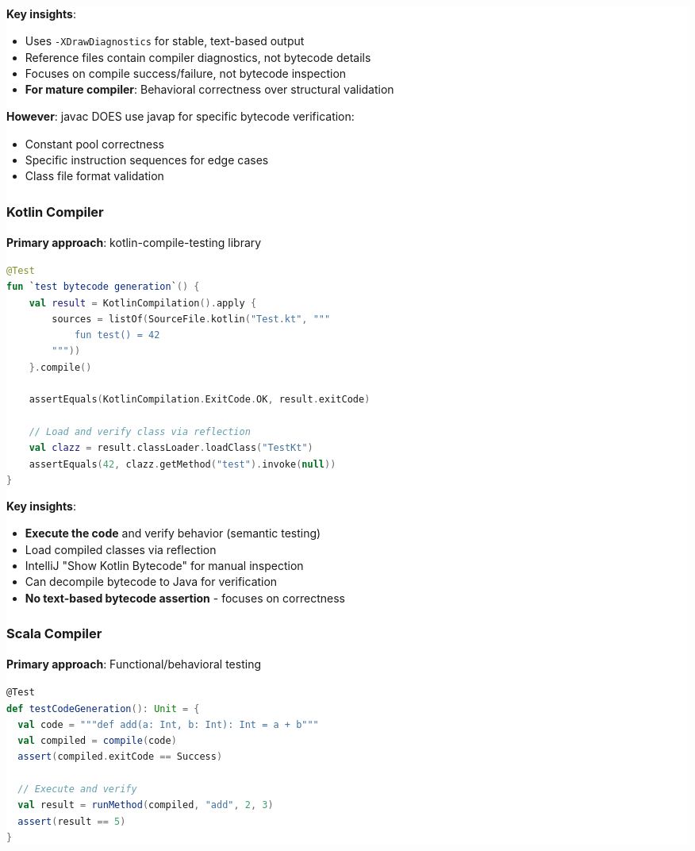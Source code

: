**Key insights**:
- Uses `-XDrawDiagnostics` for stable, text-based output
- Reference files contain compiler diagnostics, not bytecode details
- Focuses on compile success/failure, not bytecode inspection
- **For mature compiler**: Behavioral correctness over structural validation

**However**: javac DOES use javap for specific bytecode verification:
- Constant pool correctness
- Specific instruction sequences for edge cases
- Class file format validation

### Kotlin Compiler

**Primary approach**: kotlin-compile-testing library

```kotlin
@Test
fun `test bytecode generation`() {
    val result = KotlinCompilation().apply {
        sources = listOf(SourceFile.kotlin("Test.kt", """
            fun test() = 42
        """))
    }.compile()

    assertEquals(KotlinCompilation.ExitCode.OK, result.exitCode)

    // Load and verify class via reflection
    val clazz = result.classLoader.loadClass("TestKt")
    assertEquals(42, clazz.getMethod("test").invoke(null))
}
```

**Key insights**:
- **Execute the code** and verify behavior (semantic testing)
- Load compiled classes via reflection
- IntelliJ "Show Kotlin Bytecode" for manual inspection
- Can decompile bytecode to Java for verification
- **No text-based bytecode assertion** - focuses on correctness

### Scala Compiler

**Primary approach**: Functional/behavioral testing

```scala
@Test
def testCodeGeneration(): Unit = {
  val code = """def add(a: Int, b: Int): Int = a + b"""
  val compiled = compile(code)
  assert(compiled.exitCode == Success)

  // Execute and verify
  val result = runMethod(compiled, "add", 2, 3)
  assert(result == 5)
}
```
